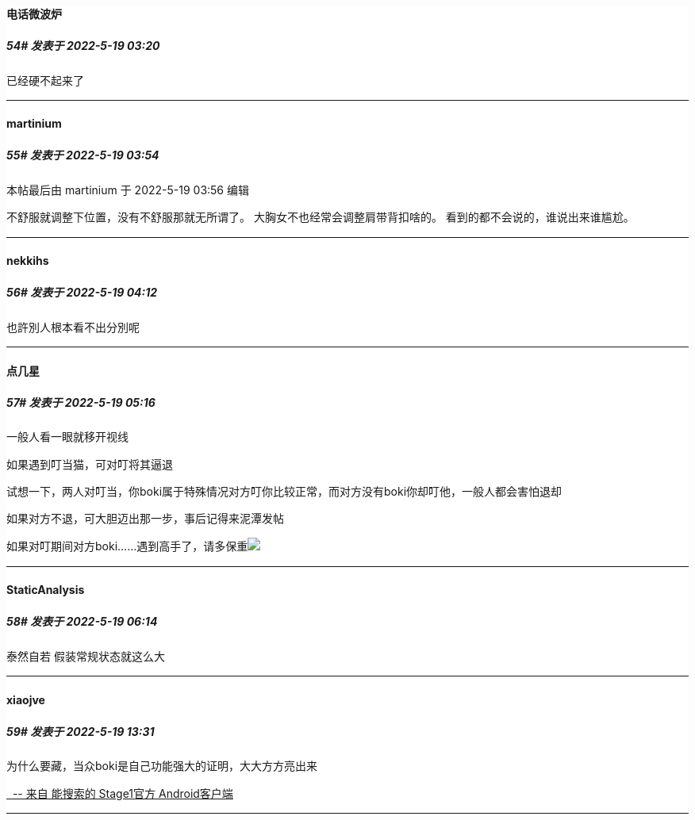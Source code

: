 ####  电话微波炉  
##### 54#       发表于 2022-5-19 03:20

已经硬不起来了

*****

####  martinium  
##### 55#       发表于 2022-5-19 03:54

 本帖最后由 martinium 于 2022-5-19 03:56 编辑 

不舒服就调整下位置，没有不舒服那就无所谓了。
大胸女不也经常会调整肩带背扣啥的。
看到的都不会说的，谁说出来谁尴尬。

*****

####  nekkihs  
##### 56#       发表于 2022-5-19 04:12

也許別人根本看不出分別呢

*****

####  点几星  
##### 57#       发表于 2022-5-19 05:16

一般人看一眼就移开视线

如果遇到叮当猫，可对叮将其逼退

试想一下，两人对叮当，你boki属于特殊情况对方叮你比较正常，而对方没有boki你却叮他，一般人都会害怕退却

如果对方不退，可大胆迈出那一步，事后记得来泥潭发帖

如果对叮期间对方boki……遇到高手了，请多保重<img src="https://static.saraba1st.com/image/smiley/face2017/065.png" referrerpolicy="no-referrer">

*****

####  StaticAnalysis  
##### 58#       发表于 2022-5-19 06:14

泰然自若 假装常规状态就这么大

*****

####  xiaojve  
##### 59#       发表于 2022-5-19 13:31

为什么要藏，当众boki是自己功能强大的证明，大大方方亮出来

[  -- 来自 能搜索的 Stage1官方 Android客户端](https://www.coolapk.com/apk/140634)

*****
